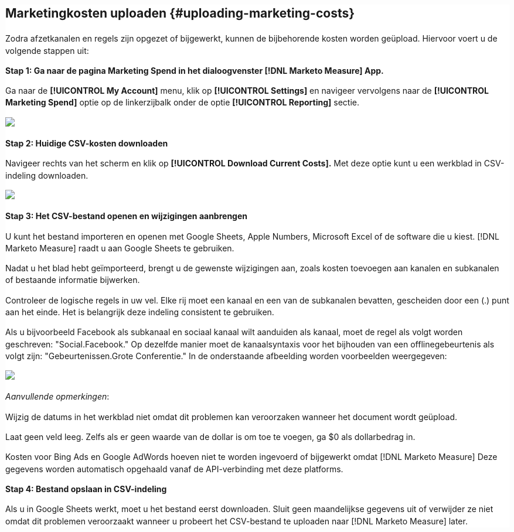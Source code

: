 ## Marketingkosten uploaden {#uploading-marketing-costs}

Zodra afzetkanalen en regels zijn opgezet of bijgewerkt, kunnen de bijbehorende kosten worden geüpload. Hiervoor voert u de volgende stappen uit:

**Stap 1: Ga naar de pagina Marketing Spend in het dialoogvenster [!DNL Marketo Measure] App.**

Ga naar de **[!UICONTROL My Account]** menu, klik op **[!UICONTROL Settings]** en navigeer vervolgens naar de **[!UICONTROL Marketing Spend]** optie op de linkerzijbalk onder de optie **[!UICONTROL Reporting]** sectie.

![](assets/1.png)

**Stap 2: Huidige CSV-kosten downloaden**

Navigeer rechts van het scherm en klik op **[!UICONTROL Download Current Costs].** Met deze optie kunt u een werkblad in CSV-indeling downloaden.

![](assets/2.png)

**Stap 3: Het CSV-bestand openen en wijzigingen aanbrengen**

U kunt het bestand importeren en openen met Google Sheets, Apple Numbers, Microsoft Excel of de software die u kiest. [!DNL Marketo Measure] raadt u aan Google Sheets te gebruiken.

Nadat u het blad hebt geïmporteerd, brengt u de gewenste wijzigingen aan, zoals kosten toevoegen aan kanalen en subkanalen of bestaande informatie bijwerken.

Controleer de logische regels in uw vel. Elke rij moet een kanaal en een van de subkanalen bevatten, gescheiden door een (.) punt aan het einde. Het is belangrijk deze indeling consistent te gebruiken.

Als u bijvoorbeeld Facebook als subkanaal en sociaal kanaal wilt aanduiden als kanaal, moet de regel als volgt worden geschreven: &quot;Social.Facebook.&quot; Op dezelfde manier moet de kanaalsyntaxis voor het bijhouden van een offlinegebeurtenis als volgt zijn: &quot;Gebeurtenissen.Grote Conferentie.&quot; In de onderstaande afbeelding worden voorbeelden weergegeven:

![](assets/3.png)

_Aanvullende opmerkingen_:

Wijzig de datums in het werkblad niet omdat dit problemen kan veroorzaken wanneer het document wordt geüpload.

Laat geen veld leeg. Zelfs als er geen waarde van de dollar is om toe te voegen, ga $0 als dollarbedrag in.

Kosten voor Bing Ads en Google AdWords hoeven niet te worden ingevoerd of bijgewerkt omdat [!DNL Marketo Measure] Deze gegevens worden automatisch opgehaald vanaf de API-verbinding met deze platforms.

**Stap 4: Bestand opslaan in CSV-indeling**

Als u in Google Sheets werkt, moet u het bestand eerst downloaden. Sluit geen maandelijkse gegevens uit of verwijder ze niet omdat dit problemen veroorzaakt wanneer u probeert het CSV-bestand te uploaden naar [!DNL Marketo Measure] later.
